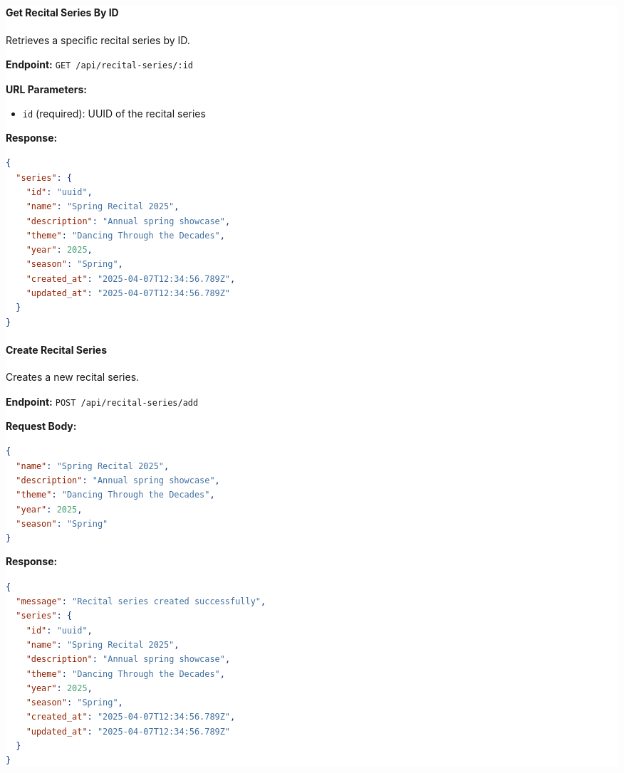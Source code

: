#### Get Recital Series By ID

Retrieves a specific recital series by ID.

**Endpoint:** `GET /api/recital-series/:id`

**URL Parameters:**
- `id` (required): UUID of the recital series

**Response:**

```json
{
  "series": {
    "id": "uuid",
    "name": "Spring Recital 2025",
    "description": "Annual spring showcase",
    "theme": "Dancing Through the Decades",
    "year": 2025,
    "season": "Spring",
    "created_at": "2025-04-07T12:34:56.789Z",
    "updated_at": "2025-04-07T12:34:56.789Z"
  }
}
```

#### Create Recital Series

Creates a new recital series.

**Endpoint:** `POST /api/recital-series/add`

**Request Body:**

```json
{
  "name": "Spring Recital 2025",
  "description": "Annual spring showcase",
  "theme": "Dancing Through the Decades",
  "year": 2025,
  "season": "Spring"
}
```

**Response:**

```json
{
  "message": "Recital series created successfully",
  "series": {
    "id": "uuid",
    "name": "Spring Recital 2025",
    "description": "Annual spring showcase",
    "theme": "Dancing Through the Decades",
    "year": 2025,
    "season": "Spring",
    "created_at": "2025-04-07T12:34:56.789Z",
    "updated_at": "2025-04-07T12:34:56.789Z"
  }
}
```

